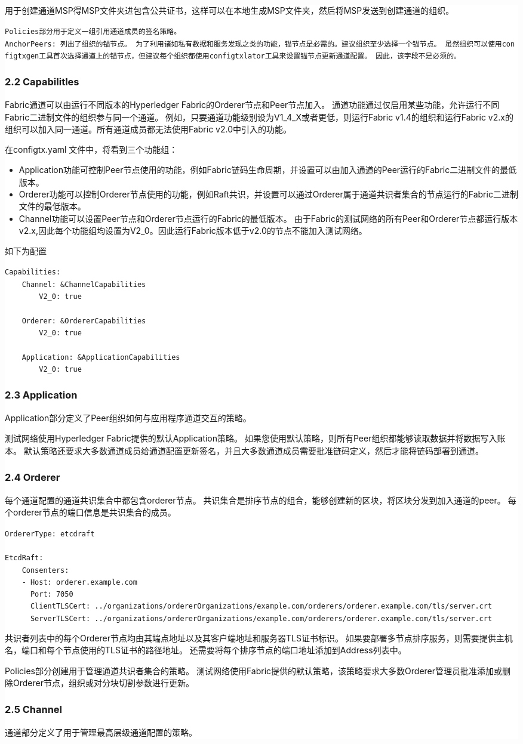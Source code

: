 用于创建通道MSP得MSP文件夹进包含公共证书，这样可以在本地生成MSP文件夹，然后将MSP发送到创建通道的组织。

    Policies部分用于定义一组引用通道成员的签名策略。
    AnchorPeers: 列出了组织的锚节点。 为了利用诸如私有数据和服务发现之类的功能，锚节点是必需的。建议组织至少选择一个锚节点。 虽然组织可以使用configtxgen工具首次选择通道上的锚节点，但建议每个组织都使用configtxlator工具来设置锚节点更新通道配置。 因此，该字段不是必须的。

### 2.2 Capabilitles
Fabric通道可以由运行不同版本的Hyperledger Fabric的Orderer节点和Peer节点加入。 通道功能通过仅启用某些功能，允许运行不同Fabric二进制文件的组织参与同一个通道。 例如，只要通道功能级别设为V1_4_X或者更低，则运行Fabric v1.4的组织和运行Fabric v2.x的组织可以加入同一通道。所有通道成员都无法使用Fabric v2.0中引入的功能。

在configtx.yaml 文件中，将看到三个功能组：
* Application功能可控制Peer节点使用的功能，例如Fabric链码生命周期，并设置可以由加入通道的Peer运行的Fabric二进制文件的最低版本。
* Orderer功能可以控制Orderer节点使用的功能，例如Raft共识，并设置可以通过Orderer属于通道共识者集合的节点运行的Fabric二进制文件的最低版本。
* Channel功能可以设置Peer节点和Orderer节点运行的Fabric的最低版本。 由于Fabric的测试网络的所有Peer和Orderer节点都运行版本v2.x,因此每个功能组均设置为V2_0。因此运行Fabric版本低于v2.0的节点不能加入测试网络。

如下为配置

    Capabilities:
        Channel: &ChannelCapabilities
            V2_0: true

        Orderer: &OrdererCapabilities
            V2_0: true

        Application: &ApplicationCapabilities
            V2_0: true


### 2.3 Application
Application部分定义了Peer组织如何与应用程序通道交互的策略。 

测试网络使用Hyperledger Fabric提供的默认Application策略。 如果您使用默认策略，则所有Peer组织都能够读取数据并将数据写入账本。 默认策略还要求大多数通道成员给通道配置更新签名，并且大多数通道成员需要批准链码定义，然后才能将链码部署到通道。 

### 2.4 Orderer
每个通道配置的通道共识集合中都包含orderer节点。 共识集合是排序节点的组合，能够创建新的区块，将区块分发到加入通道的peer。 每个orderer节点的端口信息是共识集合的成员。

    OrdererType: etcdraft

    EtcdRaft:
        Consenters:
        - Host: orderer.example.com
          Port: 7050
          ClientTLSCert: ../organizations/ordererOrganizations/example.com/orderers/orderer.example.com/tls/server.crt
          ServerTLSCert: ../organizations/ordererOrganizations/example.com/orderers/orderer.example.com/tls/server.crt

共识者列表中的每个Orderer节点均由其端点地址以及其客户端地址和服务器TLS证书标识。 如果要部署多节点排序服务，则需要提供主机名，端口和每个节点使用的TLS证书的路径地址。 还需要将每个排序节点的端口地址添加到Address列表中。

Policies部分创建用于管理通道共识者集合的策略。 测试网络使用Fabric提供的默认策略，该策略要求大多数Orderer管理员批准添加或删除Orderer节点，组织或对分块切割参数进行更新。


### 2.5 Channel
通道部分定义了用于管理最高层级通道配置的策略。 
